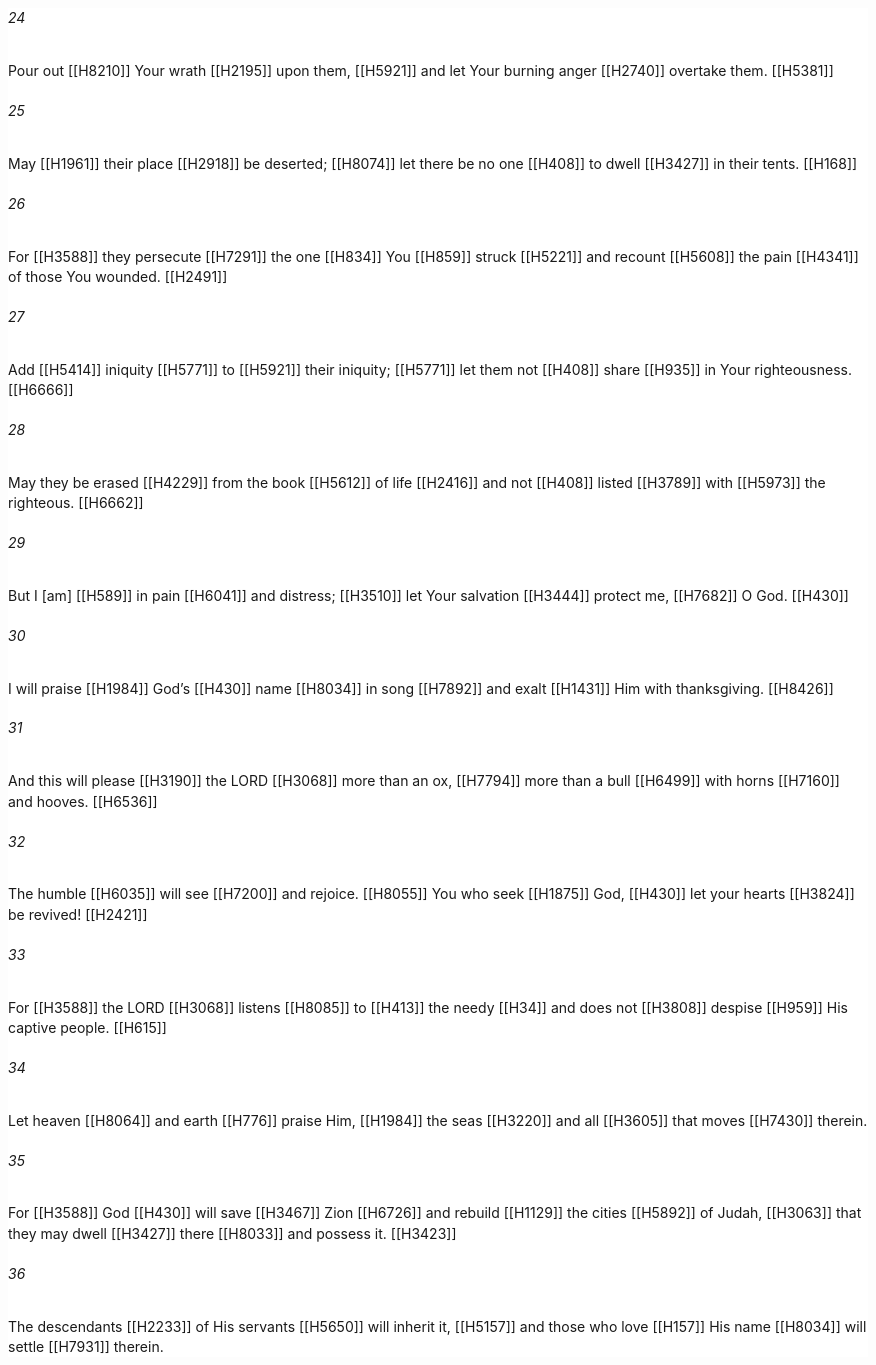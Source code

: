 ###### 24
Pour out [[H8210]] Your wrath [[H2195]] upon them, [[H5921]] and let Your burning anger [[H2740]] overtake them. [[H5381]]

###### 25
May [[H1961]] their place [[H2918]] be deserted; [[H8074]] let there be no one [[H408]] to dwell [[H3427]] in their tents. [[H168]]

###### 26
For [[H3588]] they persecute [[H7291]] the one [[H834]] You [[H859]] struck [[H5221]] and recount [[H5608]] the pain [[H4341]] of those You wounded. [[H2491]]

###### 27
Add [[H5414]] iniquity [[H5771]] to [[H5921]] their iniquity; [[H5771]] let them not [[H408]] share [[H935]] in Your righteousness. [[H6666]]

###### 28
May they be erased [[H4229]] from the book [[H5612]] of life [[H2416]] and not [[H408]] listed [[H3789]] with [[H5973]] the righteous. [[H6662]]

###### 29
But I [am] [[H589]] in pain [[H6041]] and distress; [[H3510]] let Your salvation [[H3444]] protect me, [[H7682]] O God. [[H430]]

###### 30
I will praise [[H1984]] God’s [[H430]] name [[H8034]] in song [[H7892]] and exalt [[H1431]] Him with thanksgiving. [[H8426]]

###### 31
And this will please [[H3190]] the LORD [[H3068]] more than an ox, [[H7794]] more than a bull [[H6499]] with horns [[H7160]] and hooves. [[H6536]]

###### 32
The humble [[H6035]] will see [[H7200]] and rejoice. [[H8055]] You who seek [[H1875]] God, [[H430]] let your hearts [[H3824]] be revived! [[H2421]]

###### 33
For [[H3588]] the LORD [[H3068]] listens [[H8085]] to [[H413]] the needy [[H34]] and does not [[H3808]] despise [[H959]] His captive people. [[H615]]

###### 34
Let heaven [[H8064]] and earth [[H776]] praise Him, [[H1984]] the seas [[H3220]] and all [[H3605]] that moves [[H7430]] therein. 

###### 35
For [[H3588]] God [[H430]] will save [[H3467]] Zion [[H6726]] and rebuild [[H1129]] the cities [[H5892]] of Judah, [[H3063]] that they may dwell [[H3427]] there [[H8033]] and possess it. [[H3423]]

###### 36
The descendants [[H2233]] of His servants [[H5650]] will inherit it, [[H5157]] and those who love [[H157]] His name [[H8034]] will settle [[H7931]] therein. 

